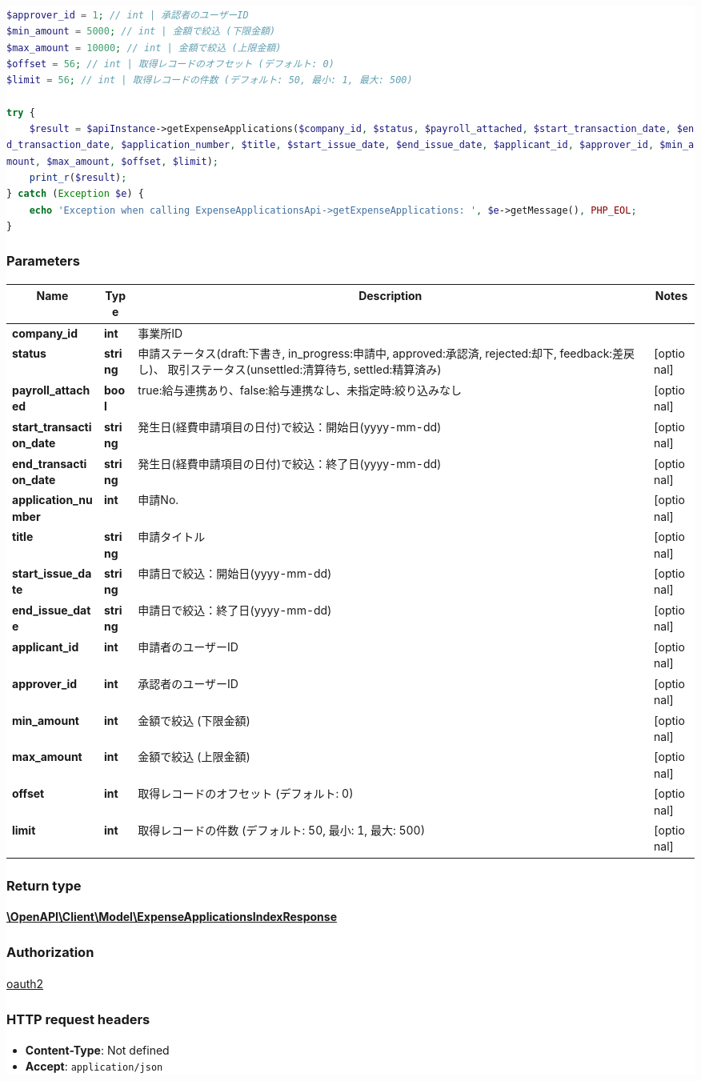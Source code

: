 ```php
$approver_id = 1; // int | 承認者のユーザーID
$min_amount = 5000; // int | 金額で絞込 (下限金額)
$max_amount = 10000; // int | 金額で絞込 (上限金額)
$offset = 56; // int | 取得レコードのオフセット (デフォルト: 0)
$limit = 56; // int | 取得レコードの件数 (デフォルト: 50, 最小: 1, 最大: 500)

try {
    $result = $apiInstance->getExpenseApplications($company_id, $status, $payroll_attached, $start_transaction_date, $end_transaction_date, $application_number, $title, $start_issue_date, $end_issue_date, $applicant_id, $approver_id, $min_amount, $max_amount, $offset, $limit);
    print_r($result);
} catch (Exception $e) {
    echo 'Exception when calling ExpenseApplicationsApi->getExpenseApplications: ', $e->getMessage(), PHP_EOL;
}
```

### Parameters

Name | Type | Description  | Notes
------------- | ------------- | ------------- | -------------
 **company_id** | **int**| 事業所ID |
 **status** | **string**| 申請ステータス(draft:下書き, in_progress:申請中, approved:承認済, rejected:却下, feedback:差戻し)、 取引ステータス(unsettled:清算待ち, settled:精算済み) | [optional]
 **payroll_attached** | **bool**| true:給与連携あり、false:給与連携なし、未指定時:絞り込みなし | [optional]
 **start_transaction_date** | **string**| 発生日(経費申請項目の日付)で絞込：開始日(yyyy-mm-dd) | [optional]
 **end_transaction_date** | **string**| 発生日(経費申請項目の日付)で絞込：終了日(yyyy-mm-dd) | [optional]
 **application_number** | **int**| 申請No. | [optional]
 **title** | **string**| 申請タイトル | [optional]
 **start_issue_date** | **string**| 申請日で絞込：開始日(yyyy-mm-dd) | [optional]
 **end_issue_date** | **string**| 申請日で絞込：終了日(yyyy-mm-dd) | [optional]
 **applicant_id** | **int**| 申請者のユーザーID | [optional]
 **approver_id** | **int**| 承認者のユーザーID | [optional]
 **min_amount** | **int**| 金額で絞込 (下限金額) | [optional]
 **max_amount** | **int**| 金額で絞込 (上限金額) | [optional]
 **offset** | **int**| 取得レコードのオフセット (デフォルト: 0) | [optional]
 **limit** | **int**| 取得レコードの件数 (デフォルト: 50, 最小: 1, 最大: 500) | [optional]

### Return type

[**\OpenAPI\Client\Model\ExpenseApplicationsIndexResponse**](../Model/ExpenseApplicationsIndexResponse.md)

### Authorization

[oauth2](../../README.md#oauth2)

### HTTP request headers

- **Content-Type**: Not defined
- **Accept**: `application/json`
